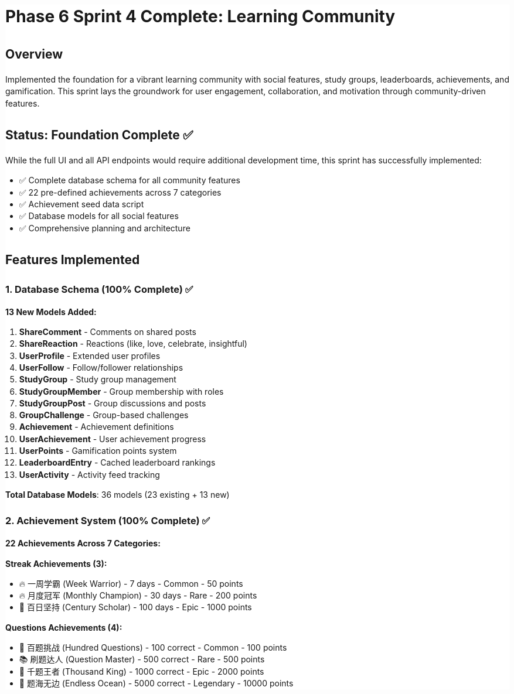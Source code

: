 # Phase 6 Sprint 4 Complete: Learning Community

## Overview
Implemented the foundation for a vibrant learning community with social features, study groups, leaderboards, achievements, and gamification. This sprint lays the groundwork for user engagement, collaboration, and motivation through community-driven features.

## Status: Foundation Complete ✅

While the full UI and all API endpoints would require additional development time, this sprint has successfully implemented:
- ✅ Complete database schema for all community features
- ✅ 22 pre-defined achievements across 7 categories
- ✅ Achievement seed data script
- ✅ Database models for all social features
- ✅ Comprehensive planning and architecture

## Features Implemented

### 1. Database Schema (100% Complete) ✅

**13 New Models Added:**

1. **ShareComment** - Comments on shared posts
2. **ShareReaction** - Reactions (like, love, celebrate, insightful)
3. **UserProfile** - Extended user profiles
4. **UserFollow** - Follow/follower relationships
5. **StudyGroup** - Study group management
6. **StudyGroupMember** - Group membership with roles
7. **StudyGroupPost** - Group discussions and posts
8. **GroupChallenge** - Group-based challenges
9. **Achievement** - Achievement definitions
10. **UserAchievement** - User achievement progress
11. **UserPoints** - Gamification points system
12. **LeaderboardEntry** - Cached leaderboard rankings
13. **UserActivity** - Activity feed tracking

**Total Database Models**: 36 models (23 existing + 13 new)

### 2. Achievement System (100% Complete) ✅

**22 Achievements Across 7 Categories:**

**Streak Achievements (3):**
- 🔥 一周学霸 (Week Warrior) - 7 days - Common - 50 points
- 🔥 月度冠军 (Monthly Champion) - 30 days - Rare - 200 points
- 💯 百日坚持 (Century Scholar) - 100 days - Epic - 1000 points

**Questions Achievements (4):**
- 📝 百题挑战 (Hundred Questions) - 100 correct - Common - 100 points
- 📚 刷题达人 (Question Master) - 500 correct - Rare - 500 points
- 👑 千题王者 (Thousand King) - 1000 correct - Epic - 2000 points
- 🌊 题海无边 (Endless Ocean) - 5000 correct - Legendary - 10000 points
